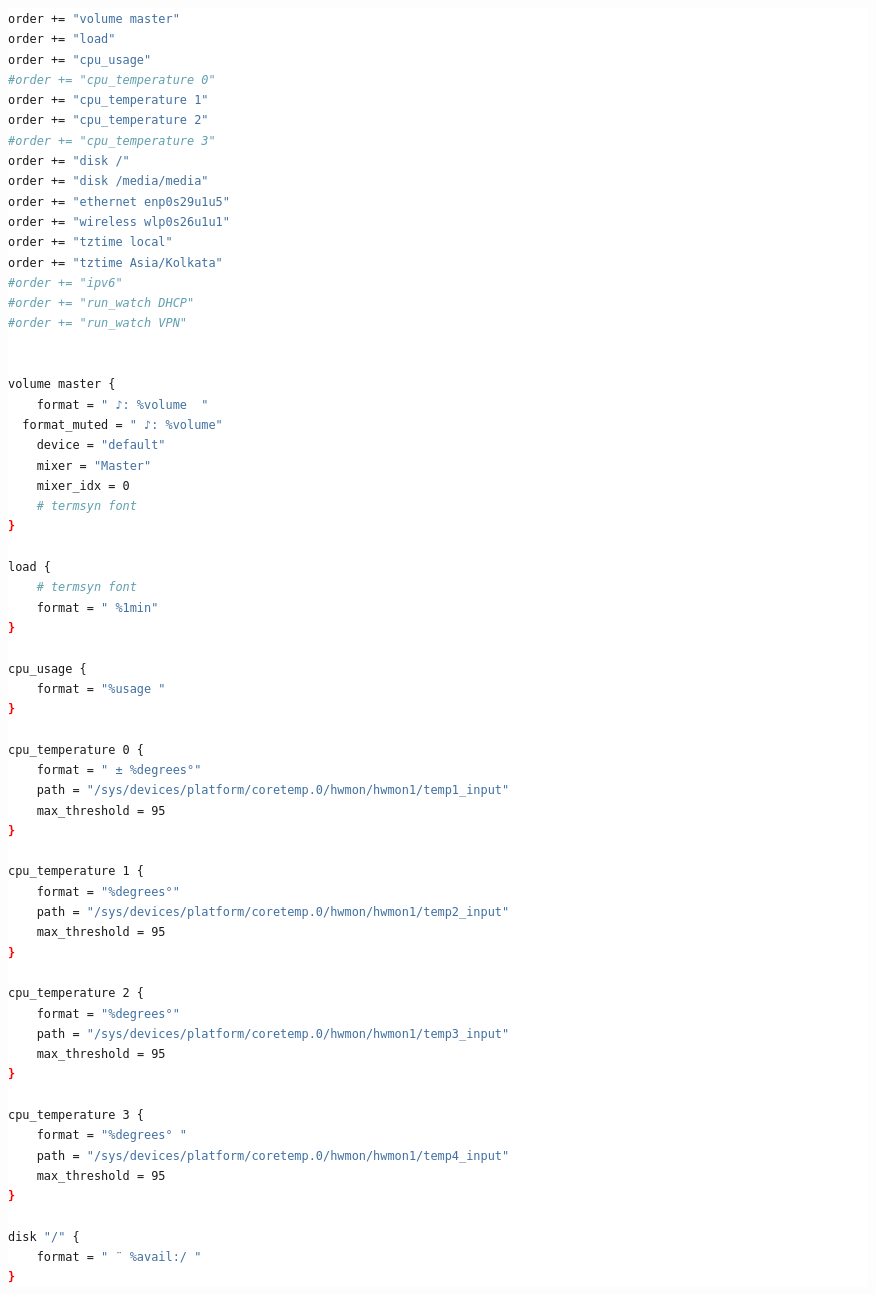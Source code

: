 ```bash
order += "volume master"
order += "load"
order += "cpu_usage"
#order += "cpu_temperature 0"
order += "cpu_temperature 1"
order += "cpu_temperature 2"
#order += "cpu_temperature 3"
order += "disk /"
order += "disk /media/media"
order += "ethernet enp0s29u1u5"
order += "wireless wlp0s26u1u1"
order += "tztime local"
order += "tztime Asia/Kolkata"
#order += "ipv6"
#order += "run_watch DHCP"
#order += "run_watch VPN"


volume master {
	format = " ♪: %volume  "
  format_muted = " ♪: %volume"
	device = "default"
	mixer = "Master"
	mixer_idx = 0
	# termsyn font
}

load {
	# termsyn font
	format = " %1min"
}

cpu_usage {
	format = "%usage "
}

cpu_temperature 0 {
	format = " ± %degrees°"
	path = "/sys/devices/platform/coretemp.0/hwmon/hwmon1/temp1_input"
	max_threshold = 95
}

cpu_temperature 1 {
	format = "%degrees°"
	path = "/sys/devices/platform/coretemp.0/hwmon/hwmon1/temp2_input"
	max_threshold = 95
}

cpu_temperature 2 {
	format = "%degrees°"
	path = "/sys/devices/platform/coretemp.0/hwmon/hwmon1/temp3_input"
	max_threshold = 95
}

cpu_temperature 3 {
	format = "%degrees° "
	path = "/sys/devices/platform/coretemp.0/hwmon/hwmon1/temp4_input"
	max_threshold = 95
}

disk "/" {
	format = " ¨ %avail:/ "
}
```